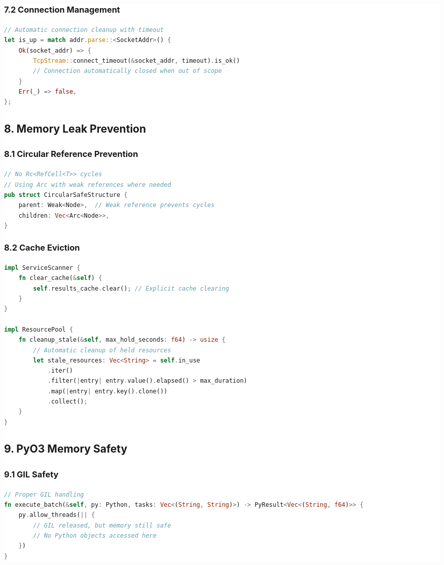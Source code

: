 ### 7.2 Connection Management
```rust
// Automatic connection cleanup with timeout
let is_up = match addr.parse::<SocketAddr>() {
    Ok(socket_addr) => {
        TcpStream::connect_timeout(&socket_addr, timeout).is_ok()
        // Connection automatically closed when out of scope
    }
    Err(_) => false,
};
```

## 8. Memory Leak Prevention

### 8.1 Circular Reference Prevention
```rust
// No Rc<RefCell<T>> cycles
// Using Arc with weak references where needed
pub struct CircularSafeStructure {
    parent: Weak<Node>,  // Weak reference prevents cycles
    children: Vec<Arc<Node>>,
}
```

### 8.2 Cache Eviction
```rust
impl ServiceScanner {
    fn clear_cache(&self) {
        self.results_cache.clear(); // Explicit cache clearing
    }
}

impl ResourcePool {
    fn cleanup_stale(&self, max_hold_seconds: f64) -> usize {
        // Automatic cleanup of held resources
        let stale_resources: Vec<String> = self.in_use
            .iter()
            .filter(|entry| entry.value().elapsed() > max_duration)
            .map(|entry| entry.key().clone())
            .collect();
    }
}
```

## 9. PyO3 Memory Safety

### 9.1 GIL Safety
```rust
// Proper GIL handling
fn execute_batch(&self, py: Python, tasks: Vec<(String, String)>) -> PyResult<Vec<(String, f64)>> {
    py.allow_threads(|| {
        // GIL released, but memory still safe
        // No Python objects accessed here
    })
}
```

